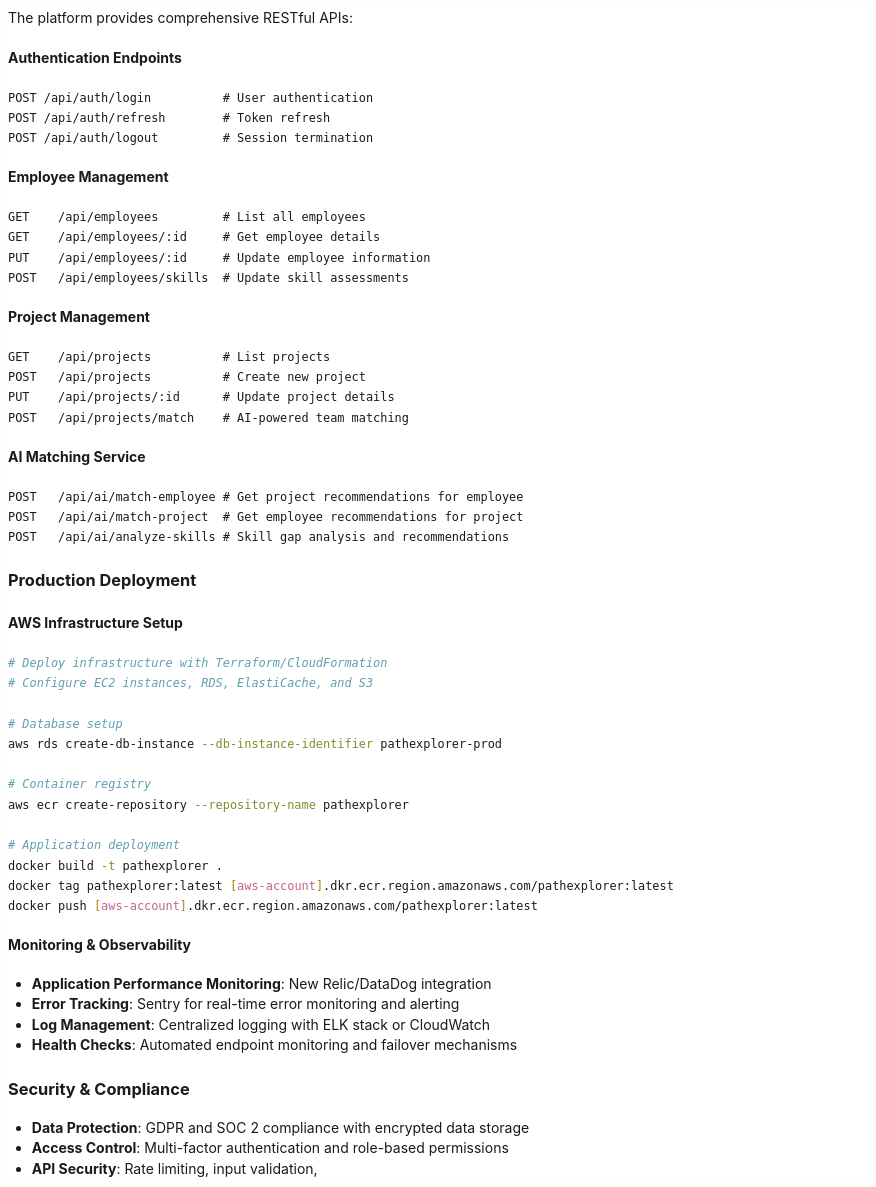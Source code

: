 The platform provides comprehensive RESTful APIs:

#### Authentication Endpoints
```
POST /api/auth/login          # User authentication
POST /api/auth/refresh        # Token refresh
POST /api/auth/logout         # Session termination
```

#### Employee Management
```
GET    /api/employees         # List all employees
GET    /api/employees/:id     # Get employee details
PUT    /api/employees/:id     # Update employee information
POST   /api/employees/skills  # Update skill assessments
```

#### Project Management
```
GET    /api/projects          # List projects
POST   /api/projects          # Create new project
PUT    /api/projects/:id      # Update project details
POST   /api/projects/match    # AI-powered team matching
```

#### AI Matching Service
```
POST   /api/ai/match-employee # Get project recommendations for employee
POST   /api/ai/match-project  # Get employee recommendations for project
POST   /api/ai/analyze-skills # Skill gap analysis and recommendations
```

### Production Deployment

#### AWS Infrastructure Setup
```bash
# Deploy infrastructure with Terraform/CloudFormation
# Configure EC2 instances, RDS, ElastiCache, and S3

# Database setup
aws rds create-db-instance --db-instance-identifier pathexplorer-prod

# Container registry
aws ecr create-repository --repository-name pathexplorer

# Application deployment
docker build -t pathexplorer .
docker tag pathexplorer:latest [aws-account].dkr.ecr.region.amazonaws.com/pathexplorer:latest
docker push [aws-account].dkr.ecr.region.amazonaws.com/pathexplorer:latest
```

#### Monitoring & Observability
- **Application Performance Monitoring**: New Relic/DataDog integration
- **Error Tracking**: Sentry for real-time error monitoring and alerting
- **Log Management**: Centralized logging with ELK stack or CloudWatch
- **Health Checks**: Automated endpoint monitoring and failover mechanisms

### Security & Compliance

- **Data Protection**: GDPR and SOC 2 compliance with encrypted data storage
- **Access Control**: Multi-factor authentication and role-based permissions
- **API Security**: Rate limiting, input validation,
